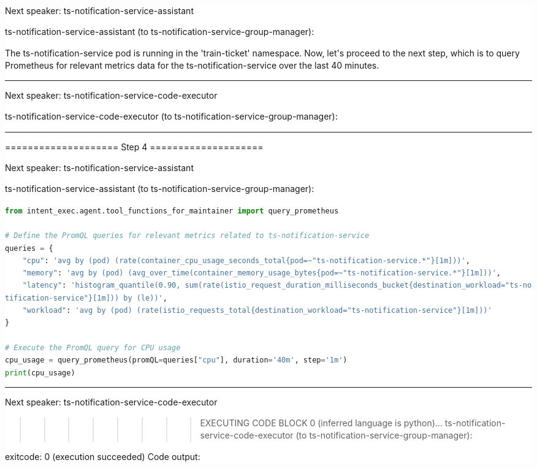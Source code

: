 Next speaker: ts-notification-service-assistant

ts-notification-service-assistant (to ts-notification-service-group-manager):

The ts-notification-service pod is running in the 'train-ticket' namespace. Now, let's proceed to the next step, which is to query Prometheus for relevant metrics data for the ts-notification-service over the last 40 minutes.

--------------------------------------------------------------------------------

Next speaker: ts-notification-service-code-executor

ts-notification-service-code-executor (to ts-notification-service-group-manager):



--------------------------------------------------------------------------------
==================== Step 4 ====================

Next speaker: ts-notification-service-assistant

ts-notification-service-assistant (to ts-notification-service-group-manager):

```python
from intent_exec.agent.tool_functions_for_maintainer import query_prometheus

# Define the PromQL queries for relevant metrics related to ts-notification-service
queries = {
    "cpu": 'avg by (pod) (rate(container_cpu_usage_seconds_total{pod=~"ts-notification-service.*"}[1m]))',
    "memory": 'avg by (pod) (avg_over_time(container_memory_usage_bytes{pod=~"ts-notification-service.*"}[1m]))',
    "latency": 'histogram_quantile(0.90, sum(rate(istio_request_duration_milliseconds_bucket{destination_workload="ts-notification-service"}[1m])) by (le))',
    "workload": 'avg by (pod) (rate(istio_requests_total{destination_workload="ts-notification-service"}[1m]))'
}

# Execute the PromQL query for CPU usage
cpu_usage = query_prometheus(promQL=queries["cpu"], duration='40m', step='1m')
print(cpu_usage)
```

--------------------------------------------------------------------------------

Next speaker: ts-notification-service-code-executor


>>>>>>>> EXECUTING CODE BLOCK 0 (inferred language is python)...
ts-notification-service-code-executor (to ts-notification-service-group-manager):

exitcode: 0 (execution succeeded)
Code output: 